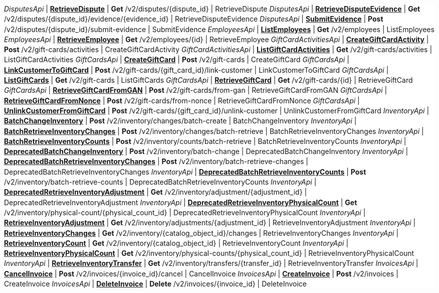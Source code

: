 *DisputesApi* | [**RetrieveDispute**](docs/DisputesApi.md#retrievedispute) | **Get** /v2/disputes/{dispute_id} | RetrieveDispute
*DisputesApi* | [**RetrieveDisputeEvidence**](docs/DisputesApi.md#retrievedisputeevidence) | **Get** /v2/disputes/{dispute_id}/evidence/{evidence_id} | RetrieveDisputeEvidence
*DisputesApi* | [**SubmitEvidence**](docs/DisputesApi.md#submitevidence) | **Post** /v2/disputes/{dispute_id}/submit-evidence | SubmitEvidence
*EmployeesApi* | [**ListEmployees**](docs/EmployeesApi.md#listemployees) | **Get** /v2/employees | ListEmployees
*EmployeesApi* | [**RetrieveEmployee**](docs/EmployeesApi.md#retrieveemployee) | **Get** /v2/employees/{id} | RetrieveEmployee
*GiftCardActivitiesApi* | [**CreateGiftCardActivity**](docs/GiftCardActivitiesApi.md#creategiftcardactivity) | **Post** /v2/gift-cards/activities | CreateGiftCardActivity
*GiftCardActivitiesApi* | [**ListGiftCardActivities**](docs/GiftCardActivitiesApi.md#listgiftcardactivities) | **Get** /v2/gift-cards/activities | ListGiftCardActivities
*GiftCardsApi* | [**CreateGiftCard**](docs/GiftCardsApi.md#creategiftcard) | **Post** /v2/gift-cards | CreateGiftCard
*GiftCardsApi* | [**LinkCustomerToGiftCard**](docs/GiftCardsApi.md#linkcustomertogiftcard) | **Post** /v2/gift-cards/{gift_card_id}/link-customer | LinkCustomerToGiftCard
*GiftCardsApi* | [**ListGiftCards**](docs/GiftCardsApi.md#listgiftcards) | **Get** /v2/gift-cards | ListGiftCards
*GiftCardsApi* | [**RetrieveGiftCard**](docs/GiftCardsApi.md#retrievegiftcard) | **Get** /v2/gift-cards/{id} | RetrieveGiftCard
*GiftCardsApi* | [**RetrieveGiftCardFromGAN**](docs/GiftCardsApi.md#retrievegiftcardfromgan) | **Post** /v2/gift-cards/from-gan | RetrieveGiftCardFromGAN
*GiftCardsApi* | [**RetrieveGiftCardFromNonce**](docs/GiftCardsApi.md#retrievegiftcardfromnonce) | **Post** /v2/gift-cards/from-nonce | RetrieveGiftCardFromNonce
*GiftCardsApi* | [**UnlinkCustomerFromGiftCard**](docs/GiftCardsApi.md#unlinkcustomerfromgiftcard) | **Post** /v2/gift-cards/{gift_card_id}/unlink-customer | UnlinkCustomerFromGiftCard
*InventoryApi* | [**BatchChangeInventory**](docs/InventoryApi.md#batchchangeinventory) | **Post** /v2/inventory/changes/batch-create | BatchChangeInventory
*InventoryApi* | [**BatchRetrieveInventoryChanges**](docs/InventoryApi.md#batchretrieveinventorychanges) | **Post** /v2/inventory/changes/batch-retrieve | BatchRetrieveInventoryChanges
*InventoryApi* | [**BatchRetrieveInventoryCounts**](docs/InventoryApi.md#batchretrieveinventorycounts) | **Post** /v2/inventory/counts/batch-retrieve | BatchRetrieveInventoryCounts
*InventoryApi* | [**DeprecatedBatchChangeInventory**](docs/InventoryApi.md#deprecatedbatchchangeinventory) | **Post** /v2/inventory/batch-change | DeprecatedBatchChangeInventory
*InventoryApi* | [**DeprecatedBatchRetrieveInventoryChanges**](docs/InventoryApi.md#deprecatedbatchretrieveinventorychanges) | **Post** /v2/inventory/batch-retrieve-changes | DeprecatedBatchRetrieveInventoryChanges
*InventoryApi* | [**DeprecatedBatchRetrieveInventoryCounts**](docs/InventoryApi.md#deprecatedbatchretrieveinventorycounts) | **Post** /v2/inventory/batch-retrieve-counts | DeprecatedBatchRetrieveInventoryCounts
*InventoryApi* | [**DeprecatedRetrieveInventoryAdjustment**](docs/InventoryApi.md#deprecatedretrieveinventoryadjustment) | **Get** /v2/inventory/adjustment/{adjustment_id} | DeprecatedRetrieveInventoryAdjustment
*InventoryApi* | [**DeprecatedRetrieveInventoryPhysicalCount**](docs/InventoryApi.md#deprecatedretrieveinventoryphysicalcount) | **Get** /v2/inventory/physical-count/{physical_count_id} | DeprecatedRetrieveInventoryPhysicalCount
*InventoryApi* | [**RetrieveInventoryAdjustment**](docs/InventoryApi.md#retrieveinventoryadjustment) | **Get** /v2/inventory/adjustments/{adjustment_id} | RetrieveInventoryAdjustment
*InventoryApi* | [**RetrieveInventoryChanges**](docs/InventoryApi.md#retrieveinventorychanges) | **Get** /v2/inventory/{catalog_object_id}/changes | RetrieveInventoryChanges
*InventoryApi* | [**RetrieveInventoryCount**](docs/InventoryApi.md#retrieveinventorycount) | **Get** /v2/inventory/{catalog_object_id} | RetrieveInventoryCount
*InventoryApi* | [**RetrieveInventoryPhysicalCount**](docs/InventoryApi.md#retrieveinventoryphysicalcount) | **Get** /v2/inventory/physical-counts/{physical_count_id} | RetrieveInventoryPhysicalCount
*InventoryApi* | [**RetrieveInventoryTransfer**](docs/InventoryApi.md#retrieveinventorytransfer) | **Get** /v2/inventory/transfers/{transfer_id} | RetrieveInventoryTransfer
*InvoicesApi* | [**CancelInvoice**](docs/InvoicesApi.md#cancelinvoice) | **Post** /v2/invoices/{invoice_id}/cancel | CancelInvoice
*InvoicesApi* | [**CreateInvoice**](docs/InvoicesApi.md#createinvoice) | **Post** /v2/invoices | CreateInvoice
*InvoicesApi* | [**DeleteInvoice**](docs/InvoicesApi.md#deleteinvoice) | **Delete** /v2/invoices/{invoice_id} | DeleteInvoice